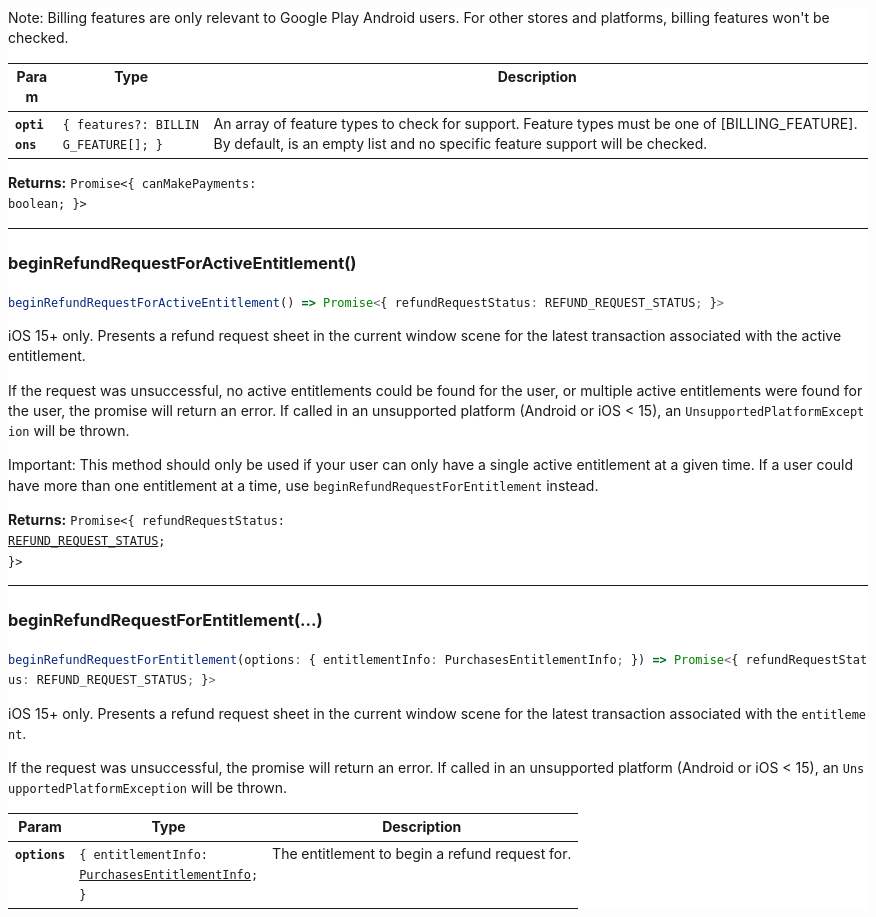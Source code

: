 Note: Billing features are only relevant to Google Play Android users.
For other stores and platforms, billing features won't be checked.

| Param         | Type                                           | Description                                                                                                                                                                   |
| ------------- | ---------------------------------------------- | ----------------------------------------------------------------------------------------------------------------------------------------------------------------------------- |
| **`options`** | <code>{ features?: BILLING_FEATURE[]; }</code> | An array of feature types to check for support. Feature types must be one of [BILLING_FEATURE]. By default, is an empty list and no specific feature support will be checked. |

**Returns:** <code>Promise&lt;{ canMakePayments: boolean; }&gt;</code>

--------------------


### beginRefundRequestForActiveEntitlement()

```typescript
beginRefundRequestForActiveEntitlement() => Promise<{ refundRequestStatus: REFUND_REQUEST_STATUS; }>
```

iOS 15+ only. Presents a refund request sheet in the current window scene for
the latest transaction associated with the active entitlement.

If the request was unsuccessful, no active entitlements could be found for
the user, or multiple active entitlements were found for the user,
the promise will return an error.
If called in an unsupported platform (Android or iOS &lt; 15), an `UnsupportedPlatformException` will be thrown.

Important: This method should only be used if your user can only have a single active entitlement at a given time.
If a user could have more than one entitlement at a time, use `beginRefundRequestForEntitlement` instead.

**Returns:** <code>Promise&lt;{ refundRequestStatus: <a href="#refund_request_status">REFUND_REQUEST_STATUS</a>; }&gt;</code>

--------------------


### beginRefundRequestForEntitlement(...)

```typescript
beginRefundRequestForEntitlement(options: { entitlementInfo: PurchasesEntitlementInfo; }) => Promise<{ refundRequestStatus: REFUND_REQUEST_STATUS; }>
```

iOS 15+ only. Presents a refund request sheet in the current window scene for
the latest transaction associated with the `entitlement`.

If the request was unsuccessful, the promise will return an error.
If called in an unsupported platform (Android or iOS &lt; 15), an `UnsupportedPlatformException` will be thrown.

| Param         | Type                                                                                                | Description                                    |
| ------------- | --------------------------------------------------------------------------------------------------- | ---------------------------------------------- |
| **`options`** | <code>{ entitlementInfo: <a href="#purchasesentitlementinfo">PurchasesEntitlementInfo</a>; }</code> | The entitlement to begin a refund request for. |
